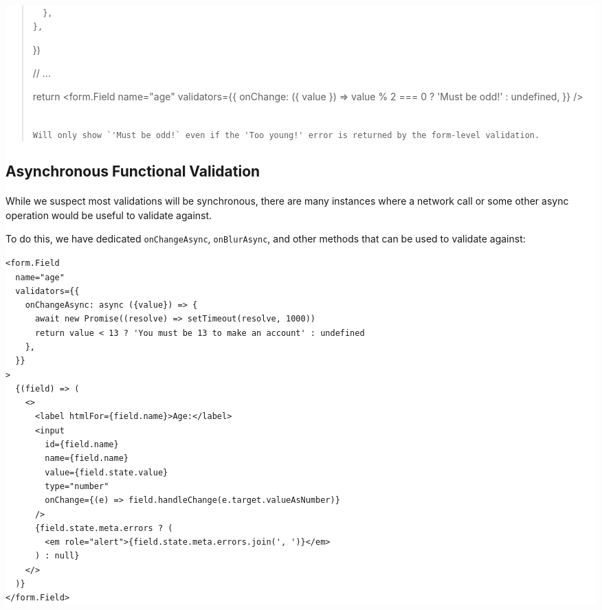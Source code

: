 >       },
>     },
> })
>
> // ...
>
> return <form.Field
>   name="age"
>   validators={{
>     onChange: ({ value }) => value % 2 === 0 ? 'Must be odd!' : undefined,
>   }}
> />
> ```
>
> Will only show `'Must be odd!` even if the 'Too young!' error is returned by the form-level validation.

## Asynchronous Functional Validation

While we suspect most validations will be synchronous, there are many instances where a network call or some other async operation would be useful to validate against.

To do this, we have dedicated `onChangeAsync`, `onBlurAsync`, and other methods that can be used to validate against:

```tsx
<form.Field
  name="age"
  validators={{
    onChangeAsync: async ({value}) => {
      await new Promise((resolve) => setTimeout(resolve, 1000))
      return value < 13 ? 'You must be 13 to make an account' : undefined
    },
  }}
>
  {(field) => (
    <>
      <label htmlFor={field.name}>Age:</label>
      <input
        id={field.name}
        name={field.name}
        value={field.state.value}
        type="number"
        onChange={(e) => field.handleChange(e.target.valueAsNumber)}
      />
      {field.state.meta.errors ? (
        <em role="alert">{field.state.meta.errors.join(', ')}</em>
      ) : null}
    </>
  )}
</form.Field>
```
